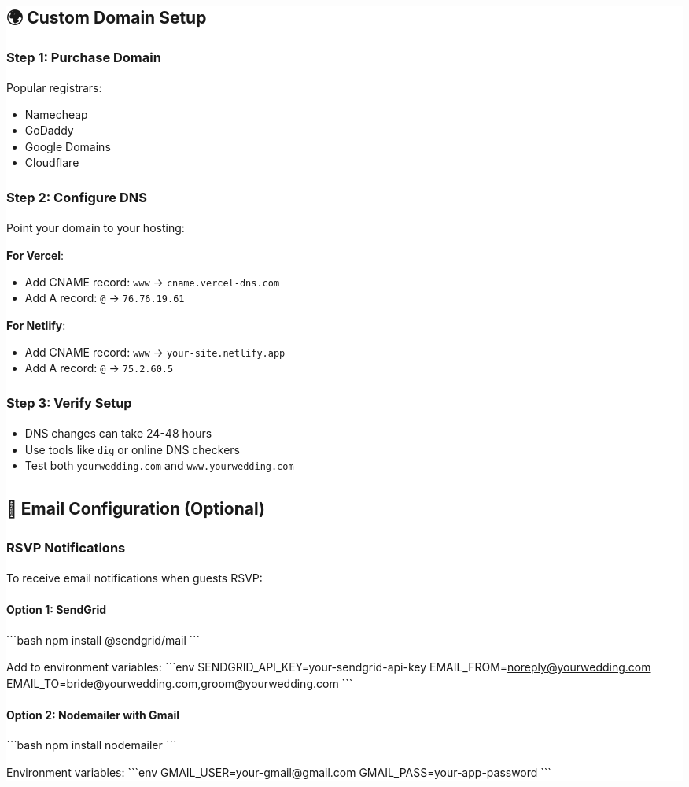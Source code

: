 ## 🌍 Custom Domain Setup

### Step 1: Purchase Domain
Popular registrars:
- Namecheap
- GoDaddy
- Google Domains
- Cloudflare

### Step 2: Configure DNS
Point your domain to your hosting:

**For Vercel**:
- Add CNAME record: `www` → `cname.vercel-dns.com`
- Add A record: `@` → `76.76.19.61`

**For Netlify**:
- Add CNAME record: `www` → `your-site.netlify.app`
- Add A record: `@` → `75.2.60.5`

### Step 3: Verify Setup
- DNS changes can take 24-48 hours
- Use tools like `dig` or online DNS checkers
- Test both `yourwedding.com` and `www.yourwedding.com`

## 📧 Email Configuration (Optional)

### RSVP Notifications
To receive email notifications when guests RSVP:

#### Option 1: SendGrid
\`\`\`bash
npm install @sendgrid/mail
\`\`\`

Add to environment variables:
\`\`\`env
SENDGRID_API_KEY=your-sendgrid-api-key
EMAIL_FROM=noreply@yourwedding.com
EMAIL_TO=bride@yourwedding.com,groom@yourwedding.com
\`\`\`

#### Option 2: Nodemailer with Gmail
\`\`\`bash
npm install nodemailer
\`\`\`

Environment variables:
\`\`\`env
GMAIL_USER=your-gmail@gmail.com
GMAIL_PASS=your-app-password
\`\`\`
